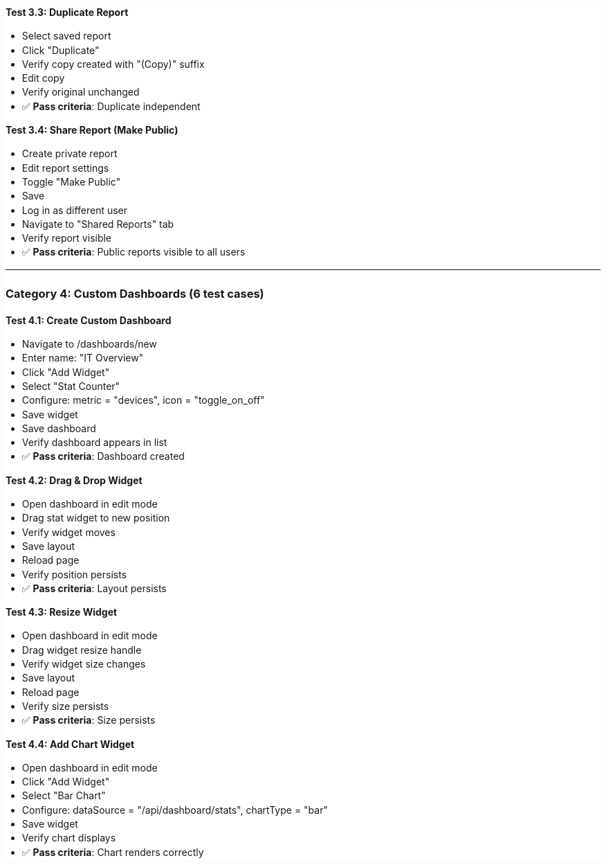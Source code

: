 **Test 3.3: Duplicate Report**
- Select saved report
- Click "Duplicate"
- Verify copy created with "(Copy)" suffix
- Edit copy
- Verify original unchanged
- ✅ **Pass criteria**: Duplicate independent

**Test 3.4: Share Report (Make Public)**
- Create private report
- Edit report settings
- Toggle "Make Public"
- Save
- Log in as different user
- Navigate to "Shared Reports" tab
- Verify report visible
- ✅ **Pass criteria**: Public reports visible to all users

---

### Category 4: Custom Dashboards (6 test cases)

**Test 4.1: Create Custom Dashboard**
- Navigate to /dashboards/new
- Enter name: "IT Overview"
- Click "Add Widget"
- Select "Stat Counter"
- Configure: metric = "devices", icon = "toggle_on_off"
- Save widget
- Save dashboard
- Verify dashboard appears in list
- ✅ **Pass criteria**: Dashboard created

**Test 4.2: Drag & Drop Widget**
- Open dashboard in edit mode
- Drag stat widget to new position
- Verify widget moves
- Save layout
- Reload page
- Verify position persists
- ✅ **Pass criteria**: Layout persists

**Test 4.3: Resize Widget**
- Open dashboard in edit mode
- Drag widget resize handle
- Verify widget size changes
- Save layout
- Reload page
- Verify size persists
- ✅ **Pass criteria**: Size persists

**Test 4.4: Add Chart Widget**
- Open dashboard in edit mode
- Click "Add Widget"
- Select "Bar Chart"
- Configure: dataSource = "/api/dashboard/stats", chartType = "bar"
- Save widget
- Verify chart displays
- ✅ **Pass criteria**: Chart renders correctly
